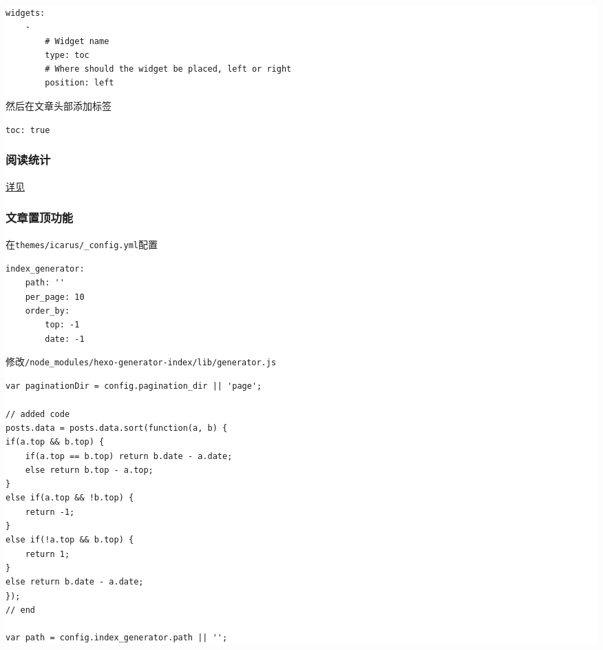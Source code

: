 ```
widgets:
    -
        # Widget name
        type: toc
        # Where should the widget be placed, left or right
        position: left
```

然后在文章头部添加标签

```
toc: true
```

### 阅读统计

[详见](https://susreal.com/article/2019/hexo-theme-icarus-2/#二、添加阅读统计)

### 文章置顶功能

在`themes/icarus/_config.yml`配置

```
index_generator:
    path: ''
    per_page: 10
    order_by:
        top: -1
        date: -1
```

修改`/⁨node_modules⁩/hexo-generator-index⁩/lib⁩/generator.js`

```
var paginationDir = config.pagination_dir || 'page';

// added code
posts.data = posts.data.sort(function(a, b) {
if(a.top && b.top) {
    if(a.top == b.top) return b.date - a.date;
    else return b.top - a.top;
}
else if(a.top && !b.top) {
    return -1;
}
else if(!a.top && b.top) {
    return 1;
}
else return b.date - a.date;
});
// end

var path = config.index_generator.path || '';
```
